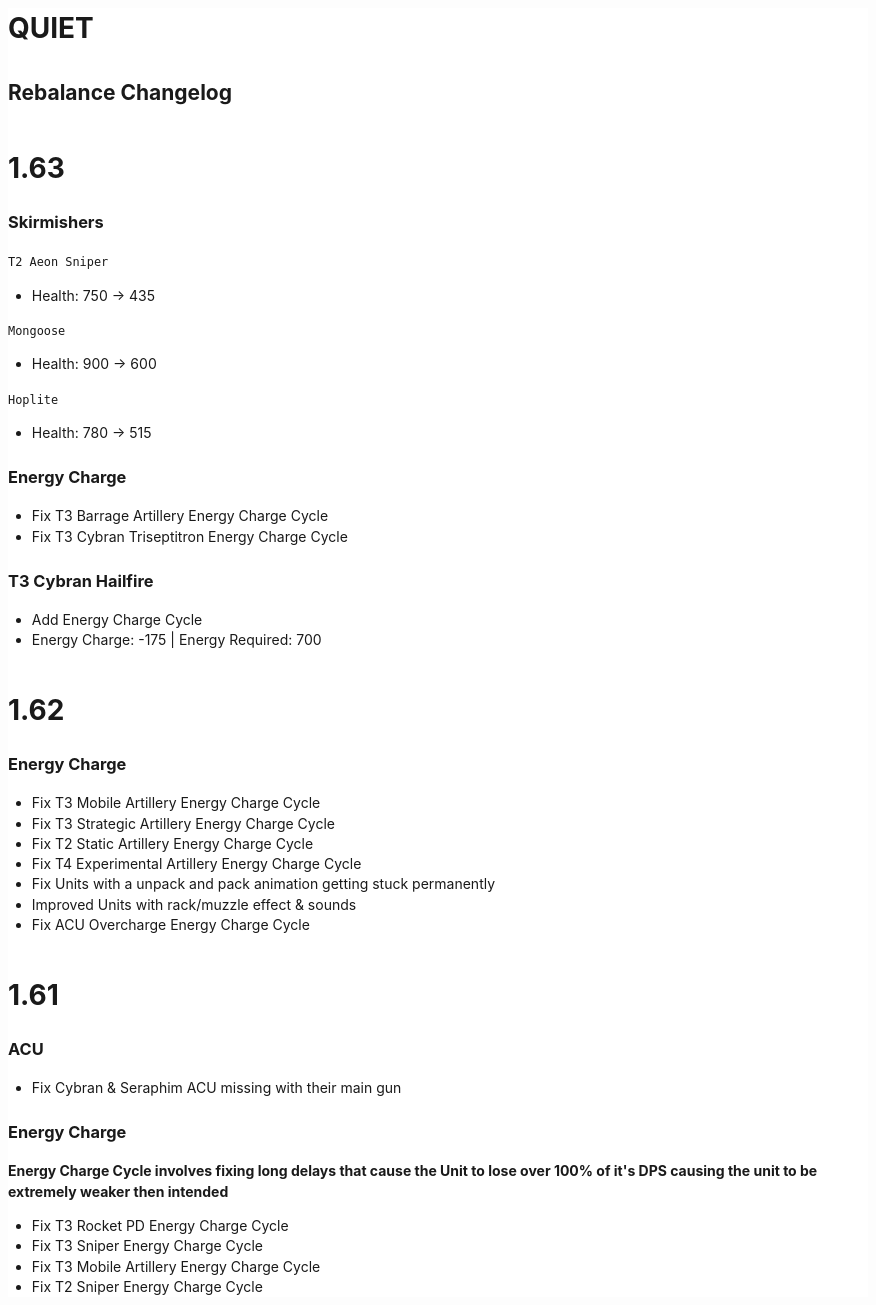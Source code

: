 QUIET
===============	
Rebalance Changelog
---------------

# 1.63

### Skirmishers
`T2 Aeon Sniper`
- Health: 750 -> 435

`Mongoose`
- Health: 900 -> 600

`Hoplite`
- Health: 780 -> 515

### Energy Charge
- Fix T3 Barrage Artillery Energy Charge Cycle
- Fix T3 Cybran Triseptitron Energy Charge Cycle

### T3 Cybran Hailfire
- Add Energy Charge Cycle
- Energy Charge: -175 | Energy Required: 700

# 1.62

### Energy Charge
- Fix T3 Mobile Artillery Energy Charge Cycle
- Fix T3 Strategic Artillery Energy Charge Cycle
- Fix T2 Static Artillery Energy Charge Cycle
- Fix T4 Experimental Artillery Energy Charge Cycle
- Fix Units with a unpack and pack animation getting stuck permanently
- Improved Units with rack/muzzle effect & sounds 
- Fix ACU Overcharge Energy Charge Cycle

# 1.61

### ACU
- Fix Cybran & Seraphim ACU missing with their main gun

### Energy Charge 
<strong>Energy Charge Cycle involves fixing long delays that cause the Unit to lose over 100% of it's DPS causing the unit to be extremely weaker then intended</strong><br>
- Fix T3 Rocket PD Energy Charge Cycle
- Fix T3 Sniper Energy Charge Cycle
- Fix T3 Mobile Artillery Energy Charge Cycle
- Fix T2 Sniper Energy Charge Cycle
